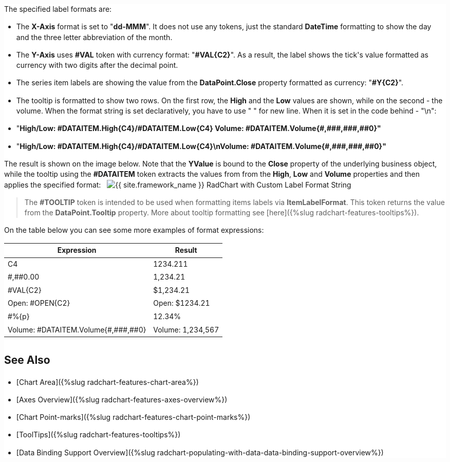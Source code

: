 The specified label formats are:

* The __X-Axis__ format is set to "__dd-MMM__". It does not use any tokens, just the standard __DateTime__ formatting to show the day and the three letter abbreviation of the month.

* The __Y-Axis__ uses __#VAL__ token with currency format: "__#VAL{C2}__". As a result, the label shows the tick's value formatted as currency with two digits after the decimal point.

* The series item labels are showing the value from the __DataPoint.Close__ property formatted as currency: "__#Y{C2}__".

* The tooltip is formatted to show two rows. On the first row, the __High__ and the __Low__ values are shown, while on the second - the volume. When the format string is set declaratively, you have to use "&#x0a;" for new line. When it is set in the code behind - "\n":

* "__High/Low: #DATAITEM.High{C4}/#DATAITEM.Low{C4}&#x0a;Volume: #DATAITEM.Volume{#,###,###,##0}"__

* "__High/Low: #DATAITEM.High{C4}/#DATAITEM.Low{C4}\nVolume: #DATAITEM.Volume{#,###,###,##0}"__

The result is shown on the image below. Note that the __YValue__ is bound to the __Close__ property of the underlying business object, while the tooltip using the __#DATAITEM__ token extracts the values from from the __High__, __Low__ and __Volume__ properties and then applies the specified format:
 
      ![{{ site.framework_name }} RadChart with Custom Label Format String](images/RadChart_Features_FormatExpressions_010.png)

>The __#TOOLTIP__ token is intended to be used when formatting items labels via __ItemLabelFormat__. This token returns the value from the __DataPoint.Tooltip__ property. More about tooltip formatting see [here]({%slug radchart-features-tooltips%}).

On the table below you can see some more examples of format expressions:

|Expression|	Result|
|----------|----------|
|C4|	1234.211|
|#,##0.00|	1,234.21|
|#VAL{C2}|	$1,234.21| 
|Open: #OPEN{C2}|	Open: $1234.21|
|#%{p}|	12.34%|
|Volume: #DATAITEM.Volume{#,###,##0}|	Volume: 1,234,567|




## See Also

 * [Chart Area]({%slug radchart-features-chart-area%})

 * [Axes Overview]({%slug radchart-features-axes-overview%})

 * [Chart Point-marks]({%slug radchart-features-chart-point-marks%})

 * [ToolTips]({%slug radchart-features-tooltips%})

 * [Data Binding Support Overview]({%slug radchart-populating-with-data-data-binding-support-overview%})
